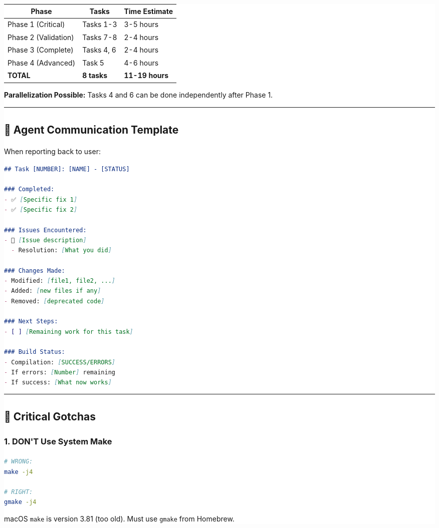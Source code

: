 | Phase | Tasks | Time Estimate |
|-------|-------|---------------|
| Phase 1 (Critical) | Tasks 1-3 | 3-5 hours |
| Phase 2 (Validation) | Tasks 7-8 | 2-4 hours |
| Phase 3 (Complete) | Tasks 4, 6 | 2-4 hours |
| Phase 4 (Advanced) | Task 5 | 4-6 hours |
| **TOTAL** | **8 tasks** | **11-19 hours** |

**Parallelization Possible:** Tasks 4 and 6 can be done independently after Phase 1.

---

## 💬 Agent Communication Template

When reporting back to user:

```markdown
## Task [NUMBER]: [NAME] - [STATUS]

### Completed:
- ✅ [Specific fix 1]
- ✅ [Specific fix 2]

### Issues Encountered:
- 🔴 [Issue description]
  - Resolution: [What you did]

### Changes Made:
- Modified: [file1, file2, ...]
- Added: [new files if any]
- Removed: [deprecated code]

### Next Steps:
- [ ] [Remaining work for this task]

### Build Status:
- Compilation: [SUCCESS/ERRORS]
- If errors: [Number] remaining
- If success: [What now works]
```

---

## 🚨 Critical Gotchas

### 1. DON'T Use System Make
```bash
# WRONG:
make -j4

# RIGHT:
gmake -j4
```
macOS `make` is version 3.81 (too old). Must use `gmake` from Homebrew.
